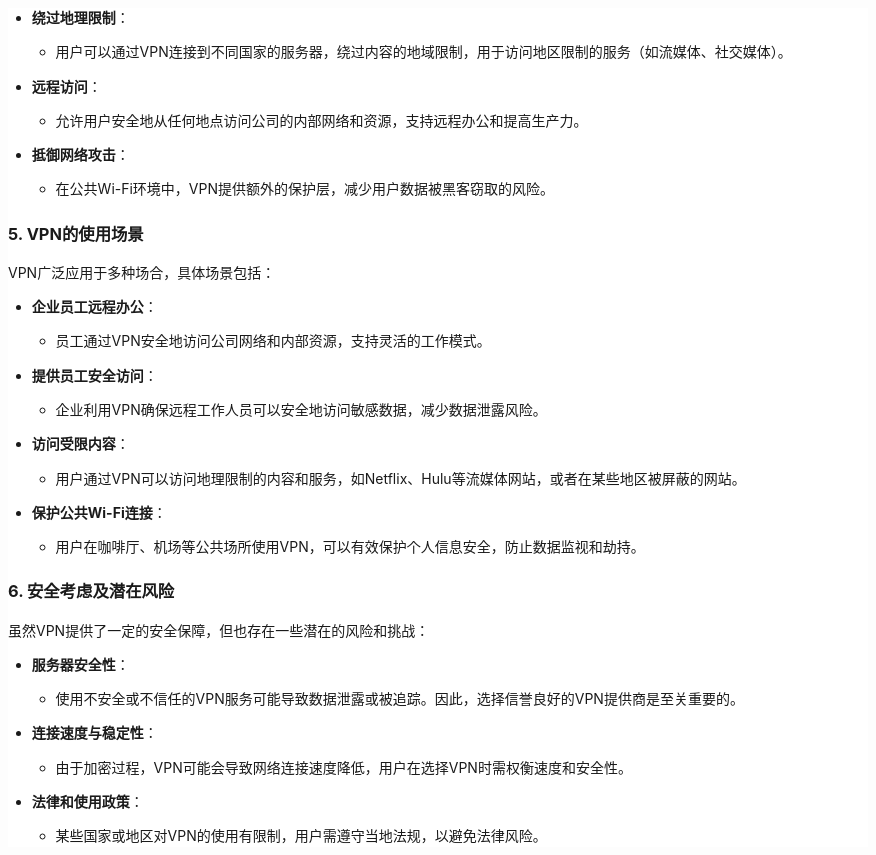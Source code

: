 - **绕过地理限制**：
  - 用户可以通过VPN连接到不同国家的服务器，绕过内容的地域限制，用于访问地区限制的服务（如流媒体、社交媒体）。

- **远程访问**：
  - 允许用户安全地从任何地点访问公司的内部网络和资源，支持远程办公和提高生产力。

- **抵御网络攻击**：
  - 在公共Wi-Fi环境中，VPN提供额外的保护层，减少用户数据被黑客窃取的风险。

### 5. VPN的使用场景

VPN广泛应用于多种场合，具体场景包括：

- **企业员工远程办公**：
  - 员工通过VPN安全地访问公司网络和内部资源，支持灵活的工作模式。

- **提供员工安全访问**：
  - 企业利用VPN确保远程工作人员可以安全地访问敏感数据，减少数据泄露风险。

- **访问受限内容**：
  - 用户通过VPN可以访问地理限制的内容和服务，如Netflix、Hulu等流媒体网站，或者在某些地区被屏蔽的网站。

- **保护公共Wi-Fi连接**：
  - 用户在咖啡厅、机场等公共场所使用VPN，可以有效保护个人信息安全，防止数据监视和劫持。

### 6. 安全考虑及潜在风险

虽然VPN提供了一定的安全保障，但也存在一些潜在的风险和挑战：

- **服务器安全性**：
  - 使用不安全或不信任的VPN服务可能导致数据泄露或被追踪。因此，选择信誉良好的VPN提供商是至关重要的。

- **连接速度与稳定性**：
  - 由于加密过程，VPN可能会导致网络连接速度降低，用户在选择VPN时需权衡速度和安全性。

- **法律和使用政策**：
  - 某些国家或地区对VPN的使用有限制，用户需遵守当地法规，以避免法律风险。


